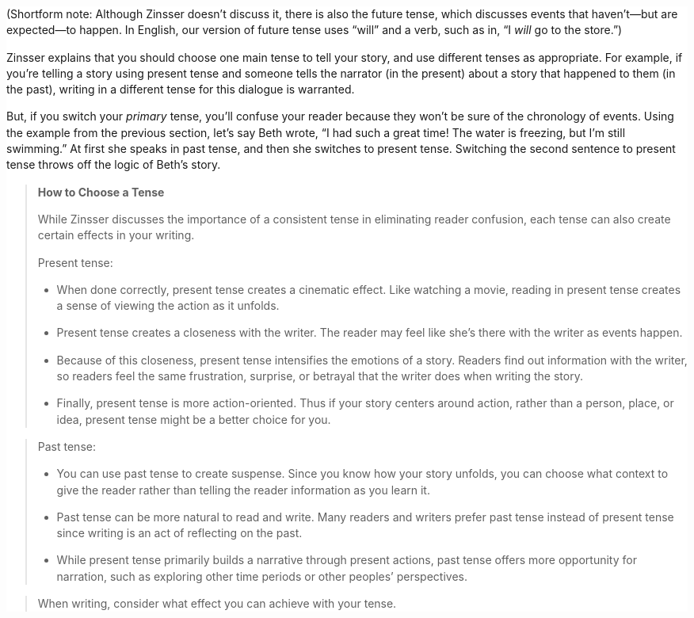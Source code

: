 

(Shortform note: Although Zinsser doesn’t discuss it, there is also the future tense, which discusses events that haven’t—but are expected—to happen. In English, our version of future tense uses “will” and a verb, such as in, “I _will_ go to the store.”)

Zinsser explains that you should choose one main tense to tell your story, and use different tenses as appropriate. For example, if you’re telling a story using present tense and someone tells the narrator (in the present) about a story that happened to them (in the past), writing in a different tense for this dialogue is warranted.

But, if you switch your _primary_ tense, you’ll confuse your reader because they won’t be sure of the chronology of events. Using the example from the previous section, let’s say Beth wrote, “I had such a great time! The water is freezing, but I’m still swimming.” At first she speaks in past tense, and then she switches to present tense. Switching the second sentence to present tense throws off the logic of Beth’s story.

> **How to Choose a Tense**
> 
> While Zinsser discusses the importance of a consistent tense in eliminating reader confusion, each tense can also create certain effects in your writing.
> 
> Present tense:
> 
>   * When done correctly, present tense creates a cinematic effect. Like watching a movie, reading in present tense creates a sense of viewing the action as it unfolds.
> 
>   * Present tense creates a closeness with the writer. The reader may feel like she’s there with the writer as events happen.
> 
>   * Because of this closeness, present tense intensifies the emotions of a story. Readers find out information with the writer, so readers feel the same frustration, surprise, or betrayal that the writer does when writing the story.
> 
>   * Finally, present tense is more action-oriented. Thus if your story centers around action, rather than a person, place, or idea, present tense might be a better choice for you.
> 
> 

> 
> Past tense:
> 
>   * You can use past tense to create suspense. Since you know how your story unfolds, you can choose what context to give the reader rather than telling the reader information as you learn it.
> 
>   * Past tense can be more natural to read and write. Many readers and writers prefer past tense instead of present tense since writing is an act of reflecting on the past.
> 
>   * While present tense primarily builds a narrative through present actions, past tense offers more opportunity for narration, such as exploring other time periods or other peoples’ perspectives.
> 
> 

> 
> When writing, consider what effect you can achieve with your tense.
